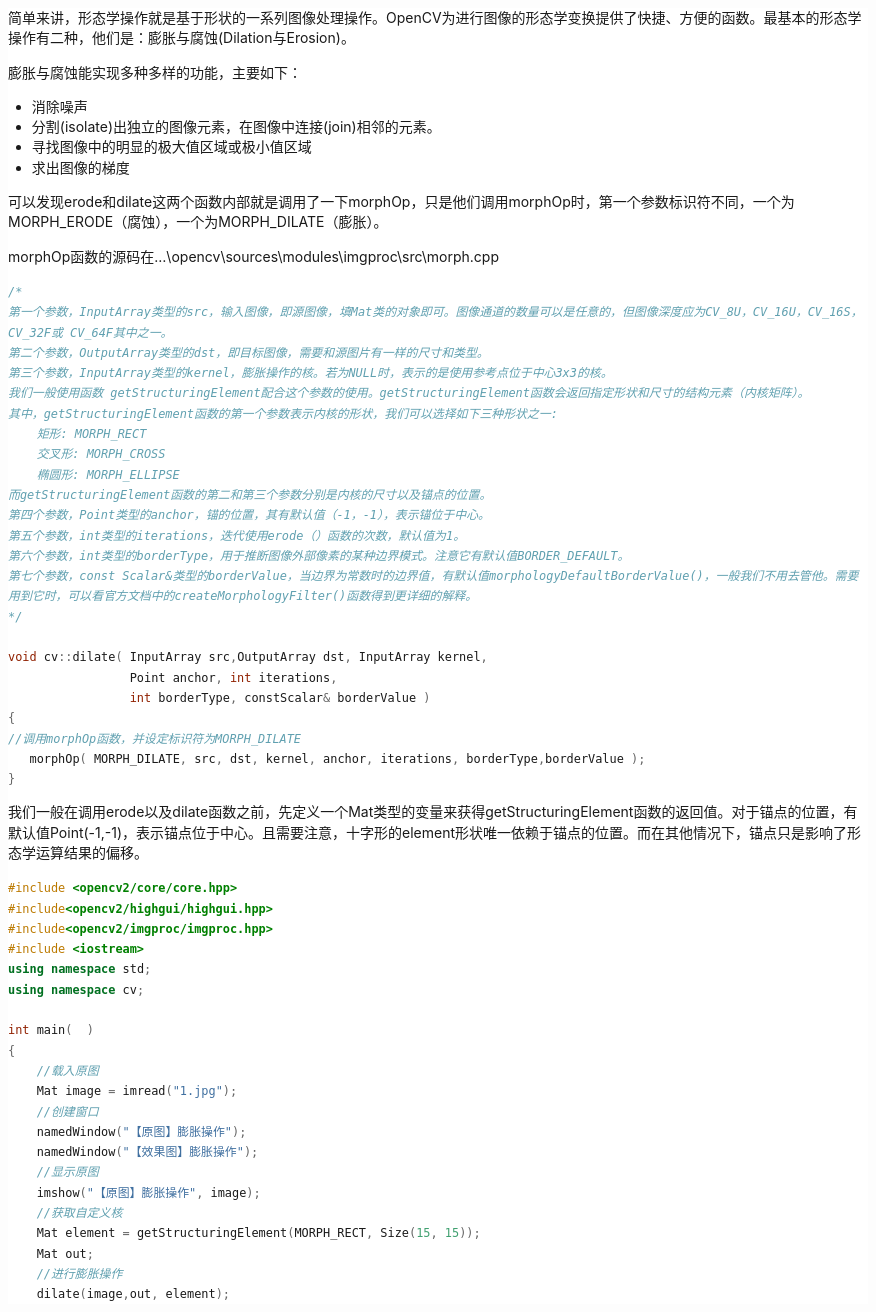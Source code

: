 简单来讲，形态学操作就是基于形状的一系列图像处理操作。OpenCV为进行图像的形态学变换提供了快捷、方便的函数。最基本的形态学操作有二种，他们是：膨胀与腐蚀(Dilation与Erosion)。

膨胀与腐蚀能实现多种多样的功能，主要如下：
* 消除噪声
* 分割(isolate)出独立的图像元素，在图像中连接(join)相邻的元素。
* 寻找图像中的明显的极大值区域或极小值区域
* 求出图像的梯度


可以发现erode和dilate这两个函数内部就是调用了一下morphOp，只是他们调用morphOp时，第一个参数标识符不同，一个为MORPH_ERODE（腐蚀），一个为MORPH_DILATE（膨胀）。

morphOp函数的源码在…\opencv\sources\modules\imgproc\src\morph.cpp

```cpp
/* 
第一个参数，InputArray类型的src，输入图像，即源图像，填Mat类的对象即可。图像通道的数量可以是任意的，但图像深度应为CV_8U，CV_16U，CV_16S，CV_32F或 CV_64F其中之一。
第二个参数，OutputArray类型的dst，即目标图像，需要和源图片有一样的尺寸和类型。
第三个参数，InputArray类型的kernel，膨胀操作的核。若为NULL时，表示的是使用参考点位于中心3x3的核。
我们一般使用函数 getStructuringElement配合这个参数的使用。getStructuringElement函数会返回指定形状和尺寸的结构元素（内核矩阵）。
其中，getStructuringElement函数的第一个参数表示内核的形状，我们可以选择如下三种形状之一:
	矩形: MORPH_RECT
	交叉形: MORPH_CROSS
	椭圆形: MORPH_ELLIPSE
而getStructuringElement函数的第二和第三个参数分别是内核的尺寸以及锚点的位置。
第四个参数，Point类型的anchor，锚的位置，其有默认值（-1，-1），表示锚位于中心。
第五个参数，int类型的iterations，迭代使用erode（）函数的次数，默认值为1。
第六个参数，int类型的borderType，用于推断图像外部像素的某种边界模式。注意它有默认值BORDER_DEFAULT。
第七个参数，const Scalar&类型的borderValue，当边界为常数时的边界值，有默认值morphologyDefaultBorderValue()，一般我们不用去管他。需要用到它时，可以看官方文档中的createMorphologyFilter()函数得到更详细的解释。 
*/

void cv::dilate( InputArray src,OutputArray dst, InputArray kernel,
                 Point anchor, int iterations,
                 int borderType, constScalar& borderValue )
{
//调用morphOp函数，并设定标识符为MORPH_DILATE
   morphOp( MORPH_DILATE, src, dst, kernel, anchor, iterations, borderType,borderValue );
}
```

我们一般在调用erode以及dilate函数之前，先定义一个Mat类型的变量来获得getStructuringElement函数的返回值。对于锚点的位置，有默认值Point(-1,-1)，表示锚点位于中心。且需要注意，十字形的element形状唯一依赖于锚点的位置。而在其他情况下，锚点只是影响了形态学运算结果的偏移。

```cpp
#include <opencv2/core/core.hpp>
#include<opencv2/highgui/highgui.hpp>
#include<opencv2/imgproc/imgproc.hpp>
#include <iostream>
using namespace std;
using namespace cv;
 
int main(  )
{
	//载入原图 
	Mat image = imread("1.jpg");
	//创建窗口 
	namedWindow("【原图】膨胀操作");
	namedWindow("【效果图】膨胀操作");
	//显示原图
	imshow("【原图】膨胀操作", image);
	//获取自定义核
	Mat element = getStructuringElement(MORPH_RECT, Size(15, 15));
	Mat out;
	//进行膨胀操作
	dilate(image,out, element);
```
